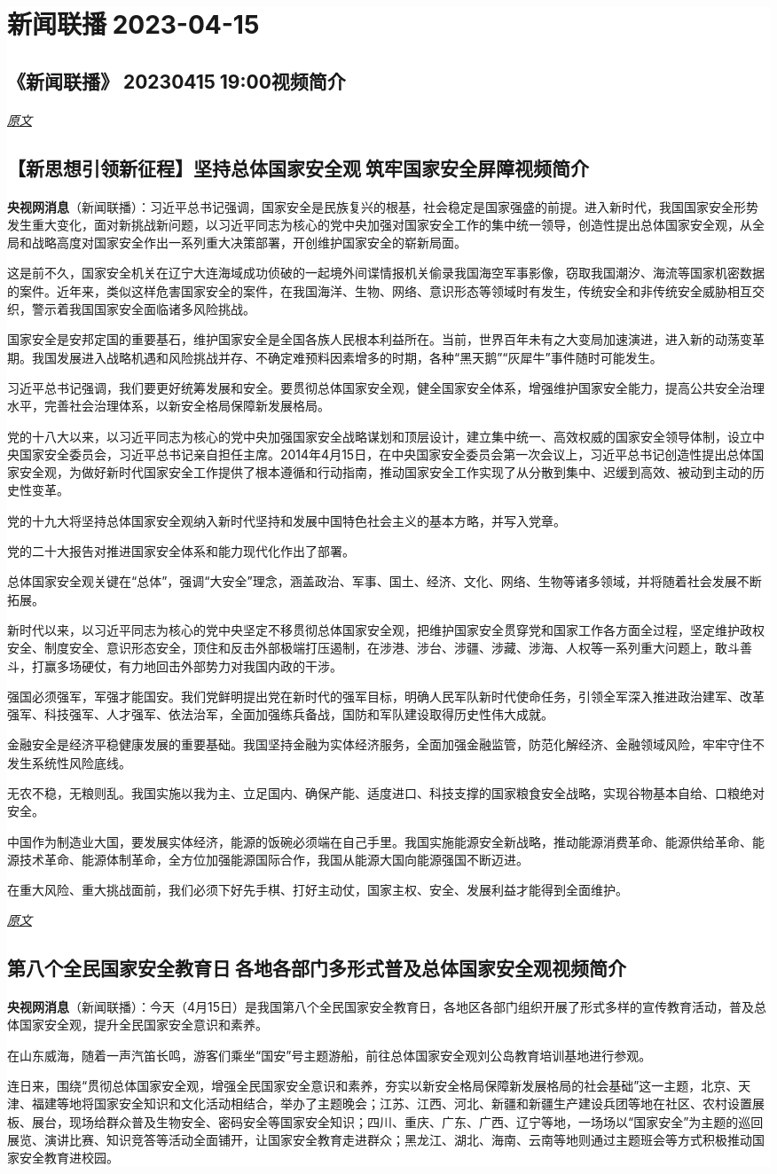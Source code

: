 # 新闻联播 2023-04-15

## 《新闻联播》 20230415 19:00视频简介



*[原文](https://tv.cctv.com/2023/04/15/VIDEvemTuGkgvkv7pkLsZNPM230415.shtml)*

## 【新思想引领新征程】坚持总体国家安全观 筑牢国家安全屏障视频简介

**央视网消息**（新闻联播）：习近平总书记强调，国家安全是民族复兴的根基，社会稳定是国家强盛的前提。进入新时代，我国国家安全形势发生重大变化，面对新挑战新问题，以习近平同志为核心的党中央加强对国家安全工作的集中统一领导，创造性提出总体国家安全观，从全局和战略高度对国家安全作出一系列重大决策部署，开创维护国家安全的崭新局面。

这是前不久，国家安全机关在辽宁大连海域成功侦破的一起境外间谍情报机关偷录我国海空军事影像，窃取我国潮汐、海流等国家机密数据的案件。近年来，类似这样危害国家安全的案件，在我国海洋、生物、网络、意识形态等领域时有发生，传统安全和非传统安全威胁相互交织，警示着我国国家安全面临诸多风险挑战。

国家安全是安邦定国的重要基石，维护国家安全是全国各族人民根本利益所在。当前，世界百年未有之大变局加速演进，进入新的动荡变革期。我国发展进入战略机遇和风险挑战并存、不确定难预料因素增多的时期，各种“黑天鹅”“灰犀牛”事件随时可能发生。

习近平总书记强调，我们要更好统筹发展和安全。要贯彻总体国家安全观，健全国家安全体系，增强维护国家安全能力，提高公共安全治理水平，完善社会治理体系，以新安全格局保障新发展格局。

党的十八大以来，以习近平同志为核心的党中央加强国家安全战略谋划和顶层设计，建立集中统一、高效权威的国家安全领导体制，设立中央国家安全委员会，习近平总书记亲自担任主席。2014年4月15日，在中央国家安全委员会第一次会议上，习近平总书记创造性提出总体国家安全观，为做好新时代国家安全工作提供了根本遵循和行动指南，推动国家安全工作实现了从分散到集中、迟缓到高效、被动到主动的历史性变革。

党的十九大将坚持总体国家安全观纳入新时代坚持和发展中国特色社会主义的基本方略，并写入党章。

党的二十大报告对推进国家安全体系和能力现代化作出了部署。

总体国家安全观关键在“总体”，强调“大安全”理念，涵盖政治、军事、国土、经济、文化、网络、生物等诸多领域，并将随着社会发展不断拓展。

新时代以来，以习近平同志为核心的党中央坚定不移贯彻总体国家安全观，把维护国家安全贯穿党和国家工作各方面全过程，坚定维护政权安全、制度安全、意识形态安全，顶住和反击外部极端打压遏制，在涉港、涉台、涉疆、涉藏、涉海、人权等一系列重大问题上，敢斗善斗，打赢多场硬仗，有力地回击外部势力对我国内政的干涉。

强国必须强军，军强才能国安。我们党鲜明提出党在新时代的强军目标，明确人民军队新时代使命任务，引领全军深入推进政治建军、改革强军、科技强军、人才强军、依法治军，全面加强练兵备战，国防和军队建设取得历史性伟大成就。

金融安全是经济平稳健康发展的重要基础。我国坚持金融为实体经济服务，全面加强金融监管，防范化解经济、金融领域风险，牢牢守住不发生系统性风险底线。

无农不稳，无粮则乱。我国实施以我为主、立足国内、确保产能、适度进口、科技支撑的国家粮食安全战略，实现谷物基本自给、口粮绝对安全。

中国作为制造业大国，要发展实体经济，能源的饭碗必须端在自己手里。我国实施能源安全新战略，推动能源消费革命、能源供给革命、能源技术革命、能源体制革命，全方位加强能源国际合作，我国从能源大国向能源强国不断迈进。

在重大风险、重大挑战面前，我们必须下好先手棋、打好主动仗，国家主权、安全、发展利益才能得到全面维护。

*[原文](https://tv.cctv.com/2023/04/15/VIDEE0JeD55y2szRJLpoOyAy230415.shtml)*


## 第八个全民国家安全教育日 各地各部门多形式普及总体国家安全观视频简介

**央视网消息**（新闻联播）：今天（4月15日）是我国第八个全民国家安全教育日，各地区各部门组织开展了形式多样的宣传教育活动，普及总体国家安全观，提升全民国家安全意识和素养。

在山东威海，随着一声汽笛长鸣，游客们乘坐“国安”号主题游船，前往总体国家安全观刘公岛教育培训基地进行参观。

连日来，围绕“贯彻总体国家安全观，增强全民国家安全意识和素养，夯实以新安全格局保障新发展格局的社会基础”这一主题，北京、天津、福建等地将国家安全知识和文化活动相结合，举办了主题晚会；江苏、江西、河北、新疆和新疆生产建设兵团等地在社区、农村设置展板、展台，现场给群众普及生物安全、密码安全等国家安全知识；四川、重庆、广东、广西、辽宁等地，一场场以“国家安全”为主题的巡回展览、演讲比赛、知识竞答等活动全面铺开，让国家安全教育走进群众；黑龙江、湖北、海南、云南等地则通过主题班会等方式积极推动国家安全教育进校园。
